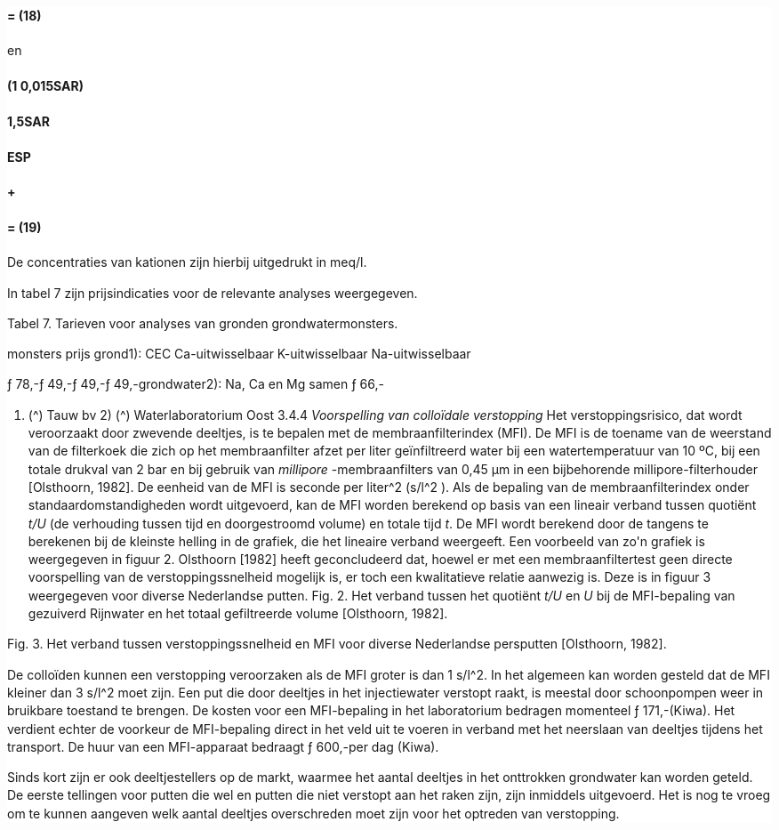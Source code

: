 #### = (18) 

en 

#### (1 0,015SAR) 

#### 1,5SAR 

#### ESP 

#### + 

#### = (19) 

De concentraties van kationen zijn hierbij uitgedrukt in meq/l. 

In tabel 7 zijn prijsindicaties voor de relevante analyses weergegeven. 


Tabel 7. Tarieven voor analyses van gronden grondwatermonsters. 

 monsters prijs grond1): CEC Ca-uitwisselbaar K-uitwisselbaar Na-uitwisselbaar 

 ƒ 78,-ƒ 49,-ƒ 49,-ƒ 49,-grondwater2): Na, Ca en Mg samen ƒ 66,-

1) (^) Tauw bv 2) (^) Waterlaboratorium Oost 3.4.4 _Voorspelling van colloïdale verstopping_ Het verstoppingsrisico, dat wordt veroorzaakt door zwevende deeltjes, is te bepalen met de membraanfilterindex (MFI). De MFI is de toename van de weerstand van de filterkoek die zich op het membraanfilter afzet per liter geïnfiltreerd water bij een watertemperatuur van 10 ºC, bij een totale drukval van 2 bar en bij gebruik van _millipore_ -membraanfilters van 0,45 μm in een bijbehorende millipore-filterhouder [Olsthoorn, 1982]. De eenheid van de MFI is seconde per liter^2 (s/l^2 ). Als de bepaling van de membraanfilterindex onder standaardomstandigheden wordt uitgevoerd, kan de MFI worden berekend op basis van een lineair verband tussen quotiënt _t/U_ (de verhouding tussen tijd en doorgestroomd volume) en totale tijd _t_. De MFI wordt berekend door de tangens te berekenen bij de kleinste helling in de grafiek, die het lineaire verband weergeeft. Een voorbeeld van zo'n grafiek is weergegeven in figuur 2. Olsthoorn [1982] heeft geconcludeerd dat, hoewel er met een membraanfiltertest geen directe voorspelling van de verstoppingssnelheid mogelijk is, er toch een kwalitatieve relatie aanwezig is. Deze is in figuur 3 weergegeven voor diverse Nederlandse putten. Fig. 2. Het verband tussen het quotiënt _t/U_ en _U_ bij de MFI-bepaling van gezuiverd Rijnwater en het totaal gefiltreerde volume [Olsthoorn, 1982]. 


Fig. 3. Het verband tussen verstoppingssnelheid en MFI voor diverse Nederlandse persputten [Olsthoorn, 1982]. 

De colloïden kunnen een verstopping veroorzaken als de MFI groter is dan 1 s/l^2. In het algemeen kan worden gesteld dat de MFI kleiner dan 3 s/l^2 moet zijn. Een put die door deeltjes in het injectiewater verstopt raakt, is meestal door schoonpompen weer in bruikbare toestand te brengen. De kosten voor een MFI-bepaling in het laboratorium bedragen momenteel ƒ 171,-(Kiwa). Het verdient echter de voorkeur de MFI-bepaling direct in het veld uit te voeren in verband met het neerslaan van deeltjes tijdens het transport. De huur van een MFI-apparaat bedraagt ƒ 600,-per dag (Kiwa). 

Sinds kort zijn er ook deeltjestellers op de markt, waarmee het aantal deeltjes in het onttrokken grondwater kan worden geteld. De eerste tellingen voor putten die wel en putten die niet verstopt aan het raken zijn, zijn inmiddels uitgevoerd. Het is nog te vroeg om te kunnen aangeven welk aantal deeltjes overschreden moet zijn voor het optreden van verstopping. 
